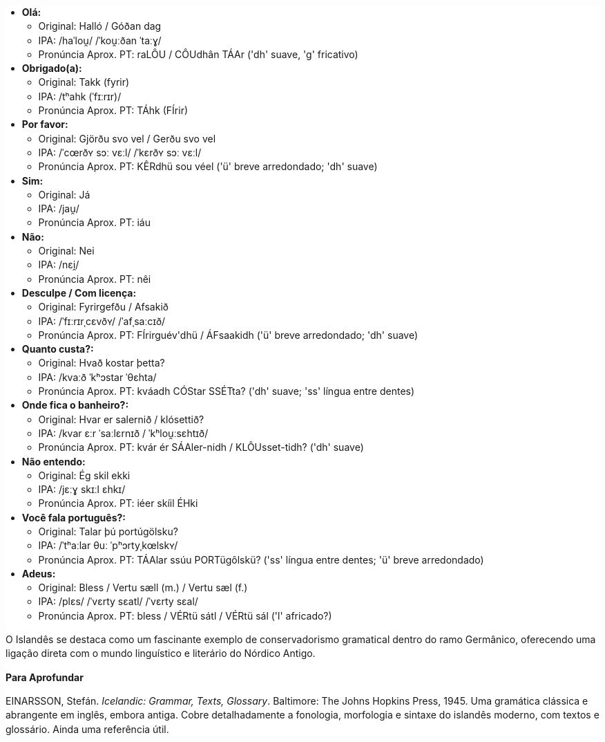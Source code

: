 *   **Olá:**
    *   Original: Halló / Góðan dag
    *   IPA: /haˈlou̯/ /ˈkou̯ːðan ˈtaːɣ/
    *   Pronúncia Aprox. PT: raLÔU / CÔUdhân TÁAr ('dh' suave, 'g' fricativo)
*   **Obrigado(a):**
    *   Original: Takk (fyrir)
    *   IPA: /tʰahk (ˈfɪːrɪr)/
    *   Pronúncia Aprox. PT: TÁhk (FÍrir)
*   **Por favor:**
    *   Original: Gjörðu svo vel / Gerðu svo vel
    *   IPA: /ˈcœrðʏ sɔː vɛːl/ /ˈkɛrðʏ sɔː vɛːl/
    *   Pronúncia Aprox. PT: KÊRdhü sou véel ('ü' breve arredondado; 'dh' suave)
*   **Sim:**
    *   Original: Já
    *   IPA: /jau̯/
    *   Pronúncia Aprox. PT: iáu
*   **Não:**
    *   Original: Nei
    *   IPA: /nɛi̯/
    *   Pronúncia Aprox. PT: nêi
*   **Desculpe / Com licença:**
    *   Original: Fyrirgefðu / Afsakið
    *   IPA: /ˈfɪːrɪrˌcɛvðʏ/ /ˈafˌsaːcɪð/
    *   Pronúncia Aprox. PT: FÍrirguév'dhü / ÁFsaakidh ('ü' breve arredondado; 'dh' suave)
*   **Quanto custa?:**
    *   Original: Hvað kostar þetta?
    *   IPA: /kvaːð ˈkʰɔstar ˈθɛhta/
    *   Pronúncia Aprox. PT: kváadh CÓStar SSÉTta? ('dh' suave; 'ss' língua entre dentes)
*   **Onde fica o banheiro?:**
    *   Original: Hvar er salernið / klósettið?
    *   IPA: /kvar ɛːr ˈsaːlɛrnɪð / ˈkʰlou̯ːsɛhtɪð/
    *   Pronúncia Aprox. PT: kvár ér SÁAler-nidh / KLÔUsset-tidh? ('dh' suave)
*   **Não entendo:**
    *   Original: Ég skil ekki
    *   IPA: /jɛːɣ skɪːl ɛhkɪ/
    *   Pronúncia Aprox. PT: iéer skíil ÉHki
*   **Você fala português?:**
    *   Original: Talar þú portúgölsku?
    *   IPA: /ˈtʰaːlar θuː ˈpʰɔrtyˌkœlskʏ/
    *   Pronúncia Aprox. PT: TÁAlar ssúu PORTügôlskü? ('ss' língua entre dentes; 'ü' breve arredondado)
*   **Adeus:**
    *   Original: Bless / Vertu sæll (m.) / Vertu sæl (f.)
    *   IPA: /plɛs/ /ˈvɛrty sɛatl/ /ˈvɛrty sɛal/
    *   Pronúncia Aprox. PT: bless / VÉRtü sátl / VÉRtü sál ('l' africado?)

O Islandês se destaca como um fascinante exemplo de conservadorismo gramatical dentro do ramo Germânico, oferecendo uma ligação direta com o mundo linguístico e literário do Nórdico Antigo.

**Para Aprofundar**

EINARSSON, Stefán. *Icelandic: Grammar, Texts, Glossary*. Baltimore: The Johns Hopkins Press, 1945.
Uma gramática clássica e abrangente em inglês, embora antiga. Cobre detalhadamente a fonologia, morfologia e sintaxe do islandês moderno, com textos e glossário. Ainda uma referência útil.

